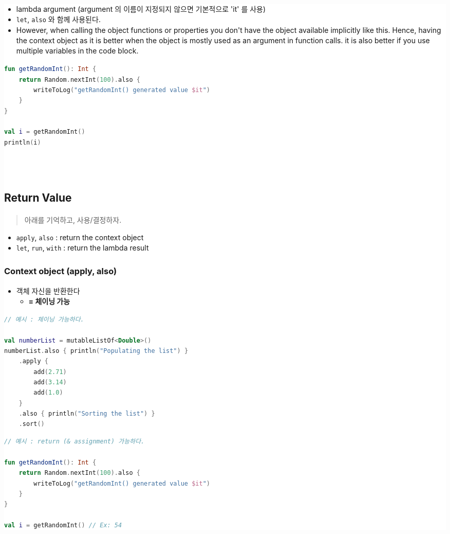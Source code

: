 - lambda argument (argument 의 이름이 지정되지 않으면 기본적으로 'it' 를 사용)
- `let`, `also` 와 함께 사용된다.
- However, when calling the object functions or properties you don't have the object available implicitly like this. Hence, having the context object as it is better when the object is mostly used as an argument in function calls. it is also better if you use multiple variables in the code block.

```kotlin
fun getRandomInt(): Int {
    return Random.nextInt(100).also {
        writeToLog("getRandomInt() generated value $it")
    }
}

val i = getRandomInt()
println(i)
```

<br><br>

## Return Value

> 아래를 기억하고, 사용/결정하자.

- `apply`, `also` : return the context object
- `let`, `run`, `with` : return the lambda result

### Context object (apply, also)

- 객체 자신을 반환한다
  - **= 체이닝 가능**

```kotlin
// 예시 : 체이닝 가능하다.

val numberList = mutableListOf<Double>()
numberList.also { println("Populating the list") }
    .apply {
        add(2.71)
        add(3.14)
        add(1.0)
    }
    .also { println("Sorting the list") }
    .sort()
```
```kotlin
// 예시 : return (& assignment) 가능하다.

fun getRandomInt(): Int {
    return Random.nextInt(100).also {
        writeToLog("getRandomInt() generated value $it")
    }
}

val i = getRandomInt() // Ex: 54
```
